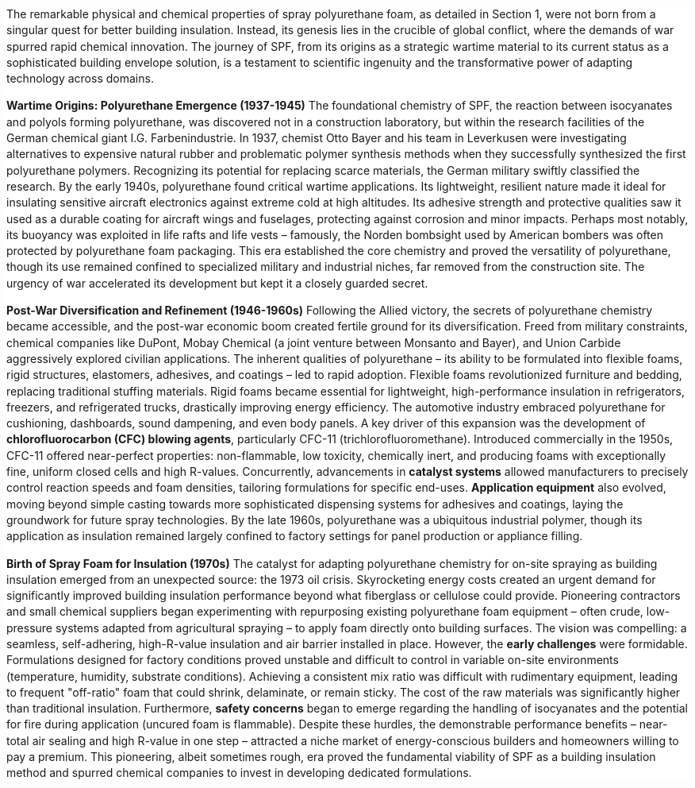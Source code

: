 The remarkable physical and chemical properties of spray polyurethane foam, as detailed in Section 1, were not born from a singular quest for better building insulation. Instead, its genesis lies in the crucible of global conflict, where the demands of war spurred rapid chemical innovation. The journey of SPF, from its origins as a strategic wartime material to its current status as a sophisticated building envelope solution, is a testament to scientific ingenuity and the transformative power of adapting technology across domains.

**Wartime Origins: Polyurethane Emergence (1937-1945)**
The foundational chemistry of SPF, the reaction between isocyanates and polyols forming polyurethane, was discovered not in a construction laboratory, but within the research facilities of the German chemical giant I.G. Farbenindustrie. In 1937, chemist Otto Bayer and his team in Leverkusen were investigating alternatives to expensive natural rubber and problematic polymer synthesis methods when they successfully synthesized the first polyurethane polymers. Recognizing its potential for replacing scarce materials, the German military swiftly classified the research. By the early 1940s, polyurethane found critical wartime applications. Its lightweight, resilient nature made it ideal for insulating sensitive aircraft electronics against extreme cold at high altitudes. Its adhesive strength and protective qualities saw it used as a durable coating for aircraft wings and fuselages, protecting against corrosion and minor impacts. Perhaps most notably, its buoyancy was exploited in life rafts and life vests – famously, the Norden bombsight used by American bombers was often protected by polyurethane foam packaging. This era established the core chemistry and proved the versatility of polyurethane, though its use remained confined to specialized military and industrial niches, far removed from the construction site. The urgency of war accelerated its development but kept it a closely guarded secret.

**Post-War Diversification and Refinement (1946-1960s)**
Following the Allied victory, the secrets of polyurethane chemistry became accessible, and the post-war economic boom created fertile ground for its diversification. Freed from military constraints, chemical companies like DuPont, Mobay Chemical (a joint venture between Monsanto and Bayer), and Union Carbide aggressively explored civilian applications. The inherent qualities of polyurethane – its ability to be formulated into flexible foams, rigid structures, elastomers, adhesives, and coatings – led to rapid adoption. Flexible foams revolutionized furniture and bedding, replacing traditional stuffing materials. Rigid foams became essential for lightweight, high-performance insulation in refrigerators, freezers, and refrigerated trucks, drastically improving energy efficiency. The automotive industry embraced polyurethane for cushioning, dashboards, sound dampening, and even body panels. A key driver of this expansion was the development of **chlorofluorocarbon (CFC) blowing agents**, particularly CFC-11 (trichlorofluoromethane). Introduced commercially in the 1950s, CFC-11 offered near-perfect properties: non-flammable, low toxicity, chemically inert, and producing foams with exceptionally fine, uniform closed cells and high R-values. Concurrently, advancements in **catalyst systems** allowed manufacturers to precisely control reaction speeds and foam densities, tailoring formulations for specific end-uses. **Application equipment** also evolved, moving beyond simple casting towards more sophisticated dispensing systems for adhesives and coatings, laying the groundwork for future spray technologies. By the late 1960s, polyurethane was a ubiquitous industrial polymer, though its application as insulation remained largely confined to factory settings for panel production or appliance filling.

**Birth of Spray Foam for Insulation (1970s)**
The catalyst for adapting polyurethane chemistry for on-site spraying as building insulation emerged from an unexpected source: the 1973 oil crisis. Skyrocketing energy costs created an urgent demand for significantly improved building insulation performance beyond what fiberglass or cellulose could provide. Pioneering contractors and small chemical suppliers began experimenting with repurposing existing polyurethane foam equipment – often crude, low-pressure systems adapted from agricultural spraying – to apply foam directly onto building surfaces. The vision was compelling: a seamless, self-adhering, high-R-value insulation and air barrier installed in place. However, the **early challenges** were formidable. Formulations designed for factory conditions proved unstable and difficult to control in variable on-site environments (temperature, humidity, substrate conditions). Achieving a consistent mix ratio was difficult with rudimentary equipment, leading to frequent "off-ratio" foam that could shrink, delaminate, or remain sticky. The cost of the raw materials was significantly higher than traditional insulation. Furthermore, **safety concerns** began to emerge regarding the handling of isocyanates and the potential for fire during application (uncured foam is flammable). Despite these hurdles, the demonstrable performance benefits – near-total air sealing and high R-value in one step – attracted a niche market of energy-conscious builders and homeowners willing to pay a premium. This pioneering, albeit sometimes rough, era proved the fundamental viability of SPF as a building insulation method and spurred chemical companies to invest in developing dedicated formulations.
